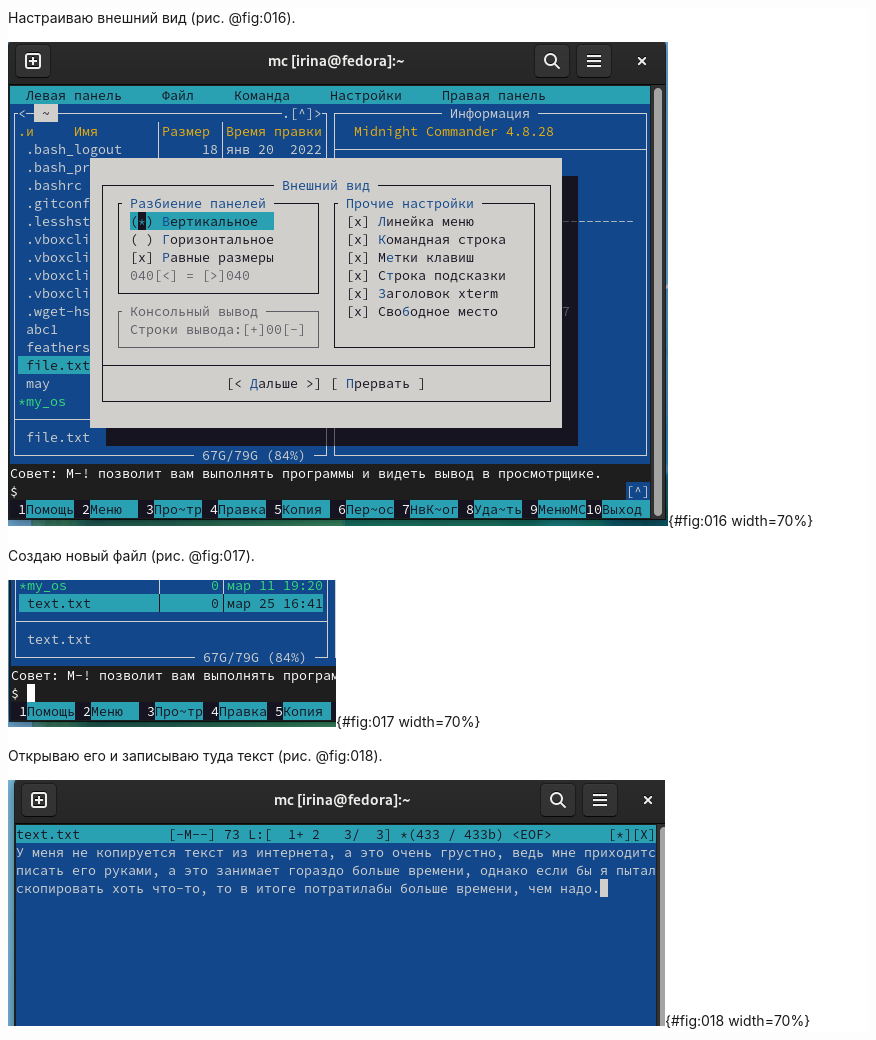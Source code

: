 Настраиваю внешний вид (рис. @fig:016).

![Настройка внешнего вида](image/16.png){#fig:016 width=70%}

Создаю новый файл (рис. @fig:017).

![Создание файла](image/17.png){#fig:017 width=70%}

Открываю его и записываю туда текст (рис. @fig:018).

![Заполняю файл](image/18.png){#fig:018 width=70%}
